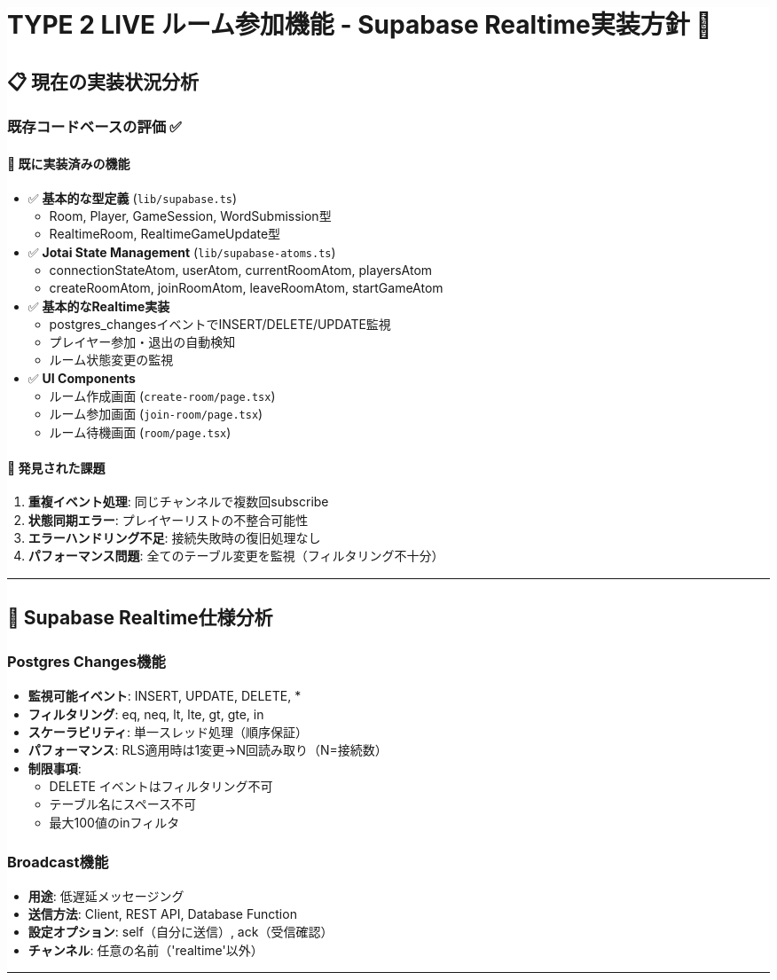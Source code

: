# TYPE 2 LIVE ルーム参加機能 - Supabase Realtime実装方針 🚀

## 📋 現在の実装状況分析

### 既存コードベースの評価 ✅

#### 🔧 **既に実装済みの機能**
- ✅ **基本的な型定義** (`lib/supabase.ts`)
  - Room, Player, GameSession, WordSubmission型
  - RealtimeRoom, RealtimeGameUpdate型
- ✅ **Jotai State Management** (`lib/supabase-atoms.ts`)
  - connectionStateAtom, userAtom, currentRoomAtom, playersAtom
  - createRoomAtom, joinRoomAtom, leaveRoomAtom, startGameAtom
- ✅ **基本的なRealtime実装**
  - postgres_changesイベントでINSERT/DELETE/UPDATE監視
  - プレイヤー参加・退出の自動検知
  - ルーム状態変更の監視
- ✅ **UI Components**
  - ルーム作成画面 (`create-room/page.tsx`)
  - ルーム参加画面 (`join-room/page.tsx`)
  - ルーム待機画面 (`room/page.tsx`)

#### 🚨 **発見された課題**
1. **重複イベント処理**: 同じチャンネルで複数回subscribe
2. **状態同期エラー**: プレイヤーリストの不整合可能性
3. **エラーハンドリング不足**: 接続失敗時の復旧処理なし
4. **パフォーマンス問題**: 全てのテーブル変更を監視（フィルタリング不十分）

---

## 🎯 Supabase Realtime仕様分析

### **Postgres Changes機能**
- **監視可能イベント**: INSERT, UPDATE, DELETE, *
- **フィルタリング**: eq, neq, lt, lte, gt, gte, in
- **スケーラビリティ**: 単一スレッド処理（順序保証）
- **パフォーマンス**: RLS適用時は1変更→N回読み取り（N=接続数）
- **制限事項**: 
  - DELETE イベントはフィルタリング不可
  - テーブル名にスペース不可
  - 最大100値のinフィルタ

### **Broadcast機能**
- **用途**: 低遅延メッセージング
- **送信方法**: Client, REST API, Database Function
- **設定オプション**: self（自分に送信）, ack（受信確認）
- **チャンネル**: 任意の名前（'realtime'以外）

---